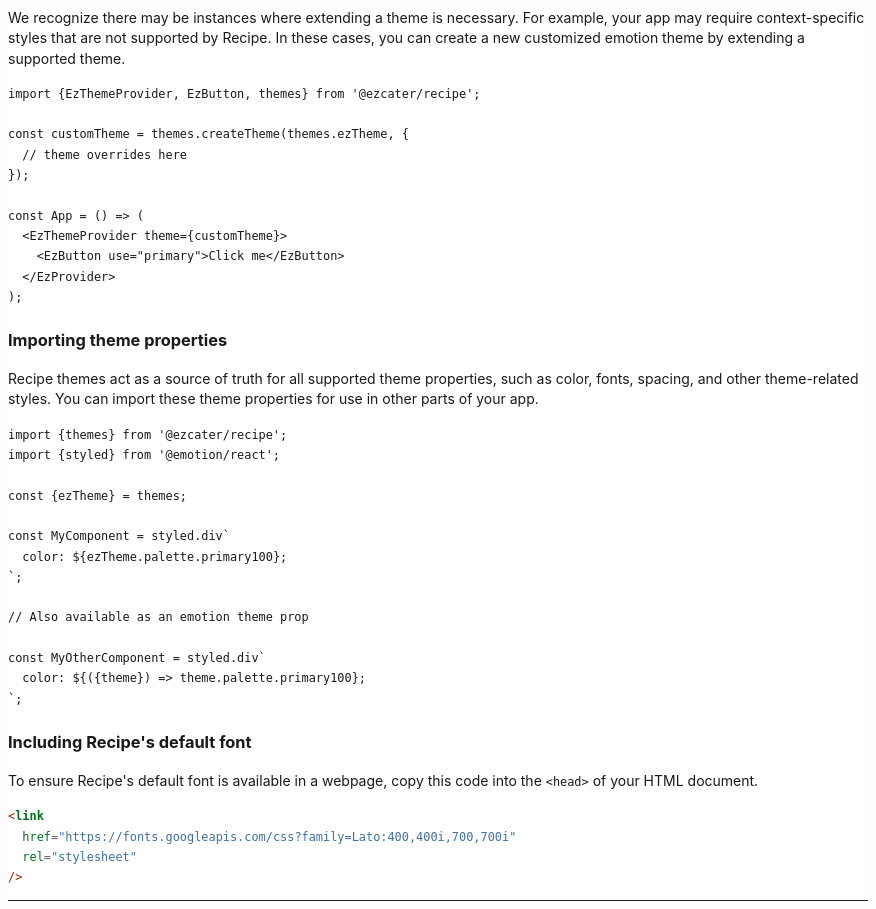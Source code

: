 We recognize there may be instances where extending a theme is necessary. For example, your app may require context-specific styles that are not supported by Recipe. In these cases, you can create a new customized emotion theme by extending a supported theme.

```tsx
import {EzThemeProvider, EzButton, themes} from '@ezcater/recipe';

const customTheme = themes.createTheme(themes.ezTheme, {
  // theme overrides here
});

const App = () => (
  <EzThemeProvider theme={customTheme}>
    <EzButton use="primary">Click me</EzButton>
  </EzProvider>
);
```

### Importing theme properties

Recipe themes act as a source of truth for all supported theme properties, such as color, fonts, spacing, and other theme-related styles. You can import these theme properties for use in other parts of your app.

```tsx
import {themes} from '@ezcater/recipe';
import {styled} from '@emotion/react';

const {ezTheme} = themes;

const MyComponent = styled.div`
  color: ${ezTheme.palette.primary100};
`;

// Also available as an emotion theme prop

const MyOtherComponent = styled.div`
  color: ${({theme}) => theme.palette.primary100};
`;
```

### Including Recipe's default font

To ensure Recipe's default font is available in a webpage, copy this code into the `<head>` of your HTML document.

```html
<link
  href="https://fonts.googleapis.com/css?family=Lato:400,400i,700,700i"
  rel="stylesheet"
/>
```

---

